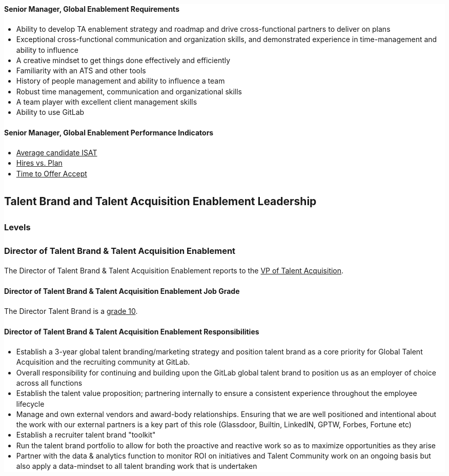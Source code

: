 #### Senior Manager, Global Enablement Requirements

- Ability to develop TA enablement strategy and roadmap and drive cross-functional partners to deliver on plans
- Exceptional cross-functional communication and organization skills, and demonstrated experience in time-management and ability to influence
- A creative mindset to get things done effectively and efficiently
- Familiarity with an ATS and other tools
- History of people management and ability to influence a team
- Robust time management, communication and organizational skills
- A team player with excellent client management skills
- Ability to use GitLab

#### Senior Manager, Global Enablement Performance Indicators

- [Average candidate ISAT](/#interviewee-satisfaction-isat)
- [Hires vs. Plan](/#hires-vs-plan)
- [Time to Offer Accept](/#time-to-offer-accept-days)

## Talent Brand and Talent Acquisition Enablement Leadership

### Levels

### Director of Talent Brand & Talent Acquisition Enablement

The Director of Talent Brand & Talent Acquisition Enablement reports to the [VP of Talent Acquisition](/job-families/people-group/talent-acquisition-leadership/).

#### Director of Talent Brand & Talent Acquisition Enablement Job Grade

The Director Talent Brand is a [grade 10](/handbook/total-rewards/compensation/compensation-calculator/#gitlab-job-grades).

#### Director of Talent Brand & Talent Acquisition Enablement Responsibilities

- Establish a 3-year global talent branding/marketing strategy and position talent brand as a
core priority for Global Talent Acquisition and the recruiting community at GitLab.
- Overall responsibility for continuing and building upon the GitLab global talent brand to
position us as an employer of choice across all functions
- Establish the talent value proposition; partnering internally to ensure a consistent experience
throughout the employee lifecycle
- Manage and own external vendors and award-body relationships. Ensuring that we are well
positioned and intentional about the work with our external partners is a key part of this role
(Glassdoor, Builtin, LinkedIN, GPTW, Forbes, Fortune etc)
- Establish a recruiter talent brand "toolkit"
- Run the talent brand portfolio to allow for both the proactive and reactive work so as to
maximize opportunities as they arise
- Partner with the data &amp; analytics function to monitor ROI on initiatives and Talent Community
work on an ongoing basis but also apply a data-mindset to all talent branding work that is
undertaken
